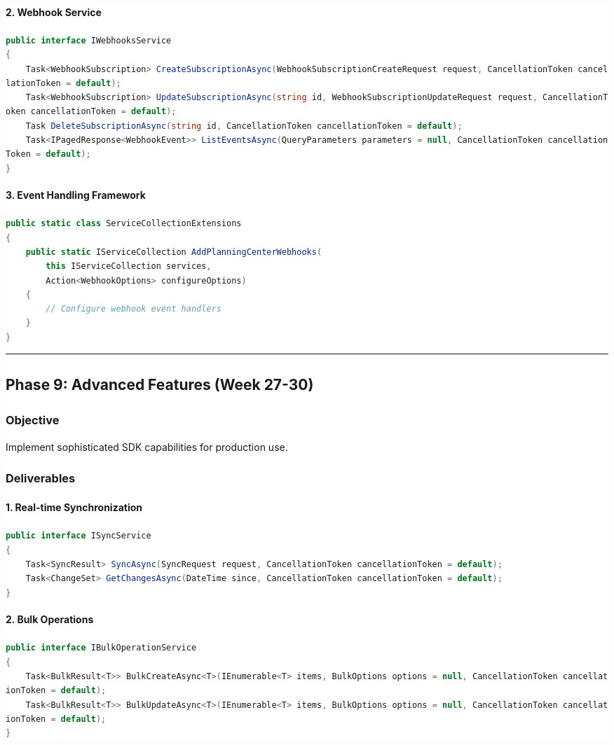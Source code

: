 #### 2. Webhook Service
```csharp
public interface IWebhooksService
{
    Task<WebhookSubscription> CreateSubscriptionAsync(WebhookSubscriptionCreateRequest request, CancellationToken cancellationToken = default);
    Task<WebhookSubscription> UpdateSubscriptionAsync(string id, WebhookSubscriptionUpdateRequest request, CancellationToken cancellationToken = default);
    Task DeleteSubscriptionAsync(string id, CancellationToken cancellationToken = default);
    Task<IPagedResponse<WebhookEvent>> ListEventsAsync(QueryParameters parameters = null, CancellationToken cancellationToken = default);
}
```

#### 3. Event Handling Framework
```csharp
public static class ServiceCollectionExtensions
{
    public static IServiceCollection AddPlanningCenterWebhooks(
        this IServiceCollection services,
        Action<WebhookOptions> configureOptions)
    {
        // Configure webhook event handlers
    }
}
```

---

## Phase 9: Advanced Features (Week 27-30)

### Objective
Implement sophisticated SDK capabilities for production use.

### Deliverables

#### 1. Real-time Synchronization
```csharp
public interface ISyncService
{
    Task<SyncResult> SyncAsync(SyncRequest request, CancellationToken cancellationToken = default);
    Task<ChangeSet> GetChangesAsync(DateTime since, CancellationToken cancellationToken = default);
}
```

#### 2. Bulk Operations
```csharp
public interface IBulkOperationService
{
    Task<BulkResult<T>> BulkCreateAsync<T>(IEnumerable<T> items, BulkOptions options = null, CancellationToken cancellationToken = default);
    Task<BulkResult<T>> BulkUpdateAsync<T>(IEnumerable<T> items, BulkOptions options = null, CancellationToken cancellationToken = default);
}
```
